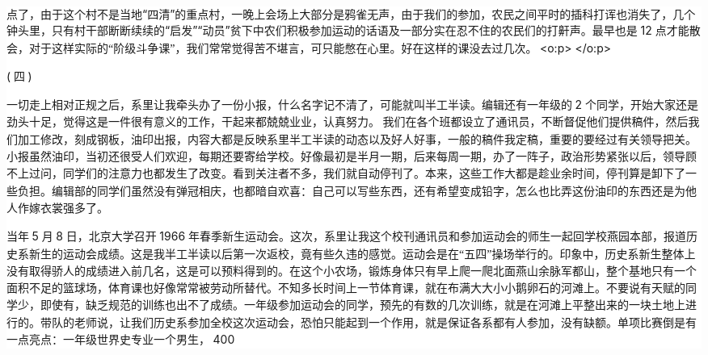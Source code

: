    点了，由于这个村不是当地“四清”的重点村，一晚上会场上大部分是鸦雀无声，由于我们的参加，农民之间平时的插科打诨也消失了，几个钟头里，只有村干部断断续续的“启发”“动员”贫下中农们积极参加运动的话语及一部分实在忍不住的农民们的打鼾声。最早也是
  </span>
  12
  <span lang="ZH-CN" style='font-family:宋体;mso-ascii-font-family:"Times New Roman"'>
   点才能散会，对于这样实际的“阶级斗争课”，我们常常觉得苦不堪言，可只能憋在心里。好在这样的课没去过几次。
  </span>
  <o:p>
  </o:p>
 </p>
 <p class="MsoNormal">
  (
  <span lang="ZH-CN" style='font-family:宋体;mso-ascii-font-family:
"Times New Roman"'>
   四
  </span>
  )
  <o:p>
  </o:p>
 </p>
 <p class="MsoNormal">
  <span lang="ZH-CN" style='font-family:宋体;mso-ascii-font-family:
"Times New Roman"'>
   一切走上相对正规之后，系里让我牵头办了一份小报，什么名字记不清了，可能就叫半工半读。编辑还有一年级的
  </span>
  2
  <span lang="ZH-CN" style='font-family:宋体;mso-ascii-font-family:"Times New Roman"'>
   个同学，开始大家还是劲头十足，觉得这是一件很有意义的工作，干起来都兢兢业业，认真努力。
  </span>
  <span lang="ZH-CN">
  </span>
  <span lang="ZH-CN" style='font-family:宋体;mso-ascii-font-family:
"Times New Roman"'>
   我们在各个班都设立了通讯员，不断督促他们提供稿件，然后我们加工修改，刻成钢板，油印出报，内容大都是反映系里半工半读的动态以及好人好事，一般的稿件我定稿，重要的要经过有关领导把关。小报虽然油印，当初还很受人们欢迎，每期还要寄给学校。好像最初是半月一期，后来每周一期，办了一阵子，政治形势紧张以后，领导顾不上过问，同学们的注意力也都发生了改变。看到关注者不多，我们就自动停刊了。本来，这些工作大都是趁业余时间，停刊算是卸下了一些负担。编辑部的同学们虽然没有弹冠相庆，也都暗自欢喜：自己可以写些东西，还有希望变成铅字，怎么也比弄这份油印的东西还是为他人作嫁衣裳强多了。
  </span>
  <o:p>
  </o:p>
 </p>
 <p class="MsoNormal">
  <span lang="ZH-CN" style='font-family:宋体;mso-ascii-font-family:
"Times New Roman"'>
   当年
  </span>
  5
  <span lang="ZH-CN" style='font-family:宋体;mso-ascii-font-family:
"Times New Roman"'>
   月
  </span>
  8
  <span lang="ZH-CN" style='font-family:宋体;mso-ascii-font-family:
"Times New Roman"'>
   日，北京大学召开
  </span>
  1966
  <span lang="ZH-CN" style='font-family:宋体;
mso-ascii-font-family:"Times New Roman"'>
   年春季新生运动会。这次，系里让我这个校刊通讯员和参加运动会的师生一起回学校燕园本部，报道历史系新生的运动会成绩。这是我半工半读以后第一次返校，竟有些久违的感觉。运动会是在“五四”操场举行的。印象中，历史系新生整体上没有取得骄人的成绩进入前几名，这是可以预料得到的。在这个小农场，锻炼身体只有早上爬一爬北面燕山余脉军都山，整个基地只有一个面积不足的篮球场，体育课也好像常常被劳动所替代。不知多长时间上一节体育课，就在布满大大小小鹅卵石的河滩上。不要说有天赋的同学少，即使有，缺乏规范的训练也出不了成绩。一年级参加运动会的同学，预先的有数的几次训练，就是在河滩上平整出来的一块土地上进行的。带队的老师说，让我们历史系参加全校这次运动会，恐怕只能起到一个作用，就是保证各系都有人参加，没有缺额。单项比赛倒是有一点亮点：一年级世界史专业一个男生，
  </span>
  400